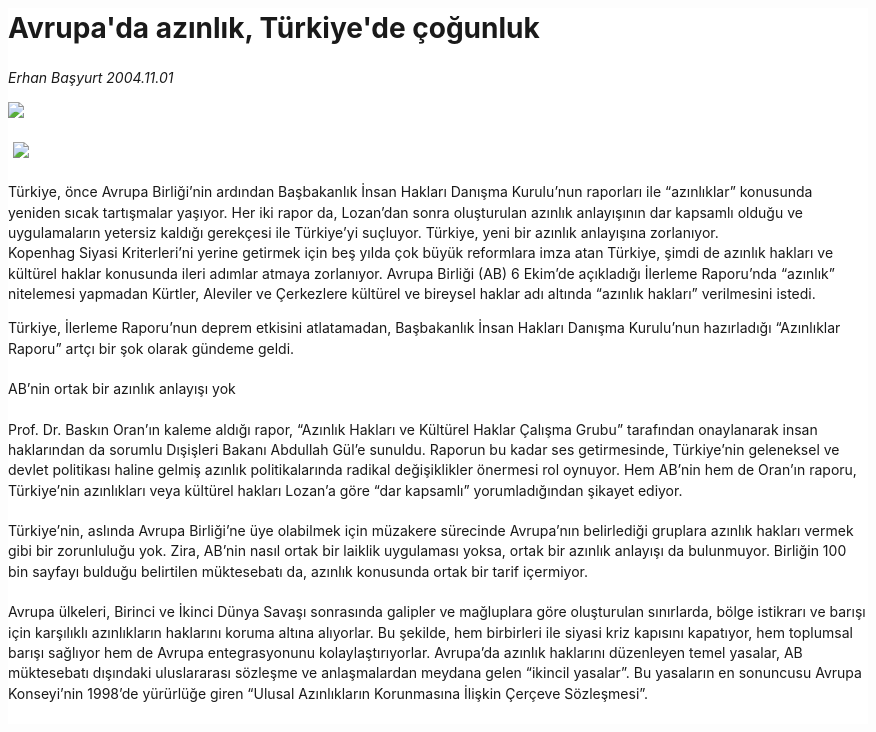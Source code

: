 # Avrupa'da azınlık, Türkiye'de çoğunluk

*Erhan Başyurt 2004.11.01*

<div bgcolor="#FFFEF6">
 <font>
  <img border="0" height="1" src="/web/20051105190118im_/http://aksiyon.com.tr/images/blank.gif"/>
 </font>
 <font class="content">
  <p>
   <img border="0" hspace="5" src="http://web.archive.org/web/20051105190118im_/http://www.aksiyon.com.tr/resim/517/40.jpg" vspace="5"/>
  </p>
 </font>
 <font class="content">
  Türkiye, önce Avrupa Birliği’nin ardından Başbakanlık İnsan Hakları Danışma Kurulu’nun raporları ile  “azınlıklar” konusunda yeniden sıcak tartışmalar yaşıyor. Her iki rapor da, Lozan’dan sonra oluşturulan azınlık anlayışının dar kapsamlı olduğu ve uygulamaların yetersiz kaldığı gerekçesi ile Türkiye’yi suçluyor. Türkiye, yeni bir azınlık anlayışına zorlanıyor.
  <br>
   Kopenhag Siyasi Kriterleri’ni yerine getirmek için beş yılda çok büyük reformlara imza atan Türkiye, şimdi de azınlık hakları ve kültürel haklar konusunda ileri adımlar atmaya zorlanıyor. Avrupa Birliği (AB) 6 Ekim’de açıkladığı İlerleme Raporu’nda “azınlık” nitelemesi yapmadan Kürtler, Aleviler ve Çerkezlere kültürel ve bireysel haklar adı altında “azınlık hakları” verilmesini istedi.
  </br>
 </font>
 <p>
  <font class="content">
   Türkiye, İlerleme Raporu’nun deprem etkisini atlatamadan, Başbakanlık İnsan Hakları Danışma Kurulu’nun hazırladığı “Azınlıklar Raporu” artçı bir şok olarak gündeme geldi.
   <br>
    <br/>
    AB’nin ortak bir azınlık anlayışı yok
    <br/>
    <br/>
    Prof. Dr. Baskın Oran’ın kaleme aldığı rapor, “Azınlık Hakları ve Kültürel Haklar Çalışma Grubu” tarafından onaylanarak insan haklarından da sorumlu Dışişleri Bakanı Abdullah Gül’e sunuldu. Raporun bu kadar ses getirmesinde, Türkiye’nin geleneksel ve devlet politikası haline gelmiş azınlık politikalarında radikal değişiklikler önermesi rol oynuyor. Hem AB’nin hem de Oran’ın raporu, Türkiye’nin azınlıkları veya kültürel hakları Lozan’a göre “dar kapsamlı” yorumladığından şikayet ediyor.
    <br/>
    <br/>
    Türkiye’nin, aslında Avrupa Birliği’ne üye olabilmek için müzakere sürecinde Avrupa’nın belirlediği gruplara azınlık hakları vermek gibi bir zorunluluğu yok. Zira, AB’nin nasıl ortak bir laiklik uygulaması yoksa, ortak bir azınlık anlayışı da bulunmuyor. Birliğin 100 bin sayfayı bulduğu belirtilen müktesebatı da, azınlık konusunda ortak bir tarif içermiyor.
    <br/>
    <br/>
    Avrupa ülkeleri, Birinci ve İkinci Dünya Savaşı sonrasında galipler ve mağluplara göre oluşturulan sınırlarda, bölge istikrarı ve barışı için karşılıklı azınlıkların haklarını koruma altına alıyorlar. Bu şekilde, hem birbirleri ile siyasi kriz kapısını kapatıyor, hem toplumsal barışı sağlıyor hem de Avrupa entegrasyonunu kolaylaştırıyorlar. Avrupa’da azınlık haklarını düzenleyen temel yasalar, AB müktesebatı dışındaki uluslararası sözleşme ve anlaşmalardan meydana gelen “ikincil yasalar”. Bu yasaların en sonuncusu Avrupa Konseyi’nin 1998’de yürürlüğe giren “Ulusal Azınlıkların Korunmasına İlişkin Çerçeve Sözleşmesi”.
    <br/>
    <br/>